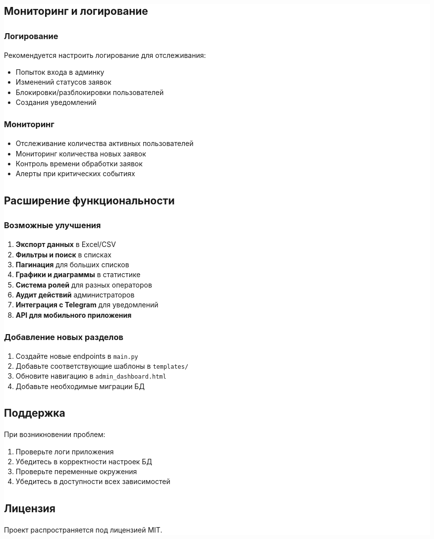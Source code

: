 ## Мониторинг и логирование

### Логирование
Рекомендуется настроить логирование для отслеживания:
- Попыток входа в админку
- Изменений статусов заявок
- Блокировки/разблокировки пользователей
- Создания уведомлений

### Мониторинг
- Отслеживание количества активных пользователей
- Мониторинг количества новых заявок
- Контроль времени обработки заявок
- Алерты при критических событиях

## Расширение функциональности

### Возможные улучшения
1. **Экспорт данных** в Excel/CSV
2. **Фильтры и поиск** в списках
3. **Пагинация** для больших списков
4. **Графики и диаграммы** в статистике
5. **Система ролей** для разных операторов
6. **Аудит действий** администраторов
7. **Интеграция с Telegram** для уведомлений
8. **API для мобильного приложения**

### Добавление новых разделов
1. Создайте новые endpoints в `main.py`
2. Добавьте соответствующие шаблоны в `templates/`
3. Обновите навигацию в `admin_dashboard.html`
4. Добавьте необходимые миграции БД

## Поддержка

При возникновении проблем:
1. Проверьте логи приложения
2. Убедитесь в корректности настроек БД
3. Проверьте переменные окружения
4. Убедитесь в доступности всех зависимостей

## Лицензия

Проект распространяется под лицензией MIT. 